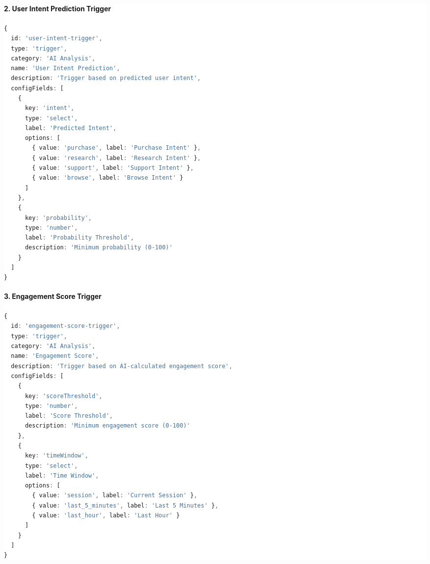 ```typescript
```

#### 2. User Intent Prediction Trigger
```typescript
{
  id: 'user-intent-trigger',
  type: 'trigger',
  category: 'AI Analysis',
  name: 'User Intent Prediction',
  description: 'Trigger based on predicted user intent',
  configFields: [
    {
      key: 'intent',
      type: 'select',
      label: 'Predicted Intent',
      options: [
        { value: 'purchase', label: 'Purchase Intent' },
        { value: 'research', label: 'Research Intent' },
        { value: 'support', label: 'Support Intent' },
        { value: 'browse', label: 'Browse Intent' }
      ]
    },
    {
      key: 'probability',
      type: 'number',
      label: 'Probability Threshold',
      description: 'Minimum probability (0-100)'
    }
  ]
}
```

#### 3. Engagement Score Trigger
```typescript
{
  id: 'engagement-score-trigger',
  type: 'trigger',
  category: 'AI Analysis',
  name: 'Engagement Score',
  description: 'Trigger based on AI-calculated engagement score',
  configFields: [
    {
      key: 'scoreThreshold',
      type: 'number',
      label: 'Score Threshold',
      description: 'Minimum engagement score (0-100)'
    },
    {
      key: 'timeWindow',
      type: 'select',
      label: 'Time Window',
      options: [
        { value: 'session', label: 'Current Session' },
        { value: 'last_5_minutes', label: 'Last 5 Minutes' },
        { value: 'last_hour', label: 'Last Hour' }
      ]
    }
  ]
}
```
